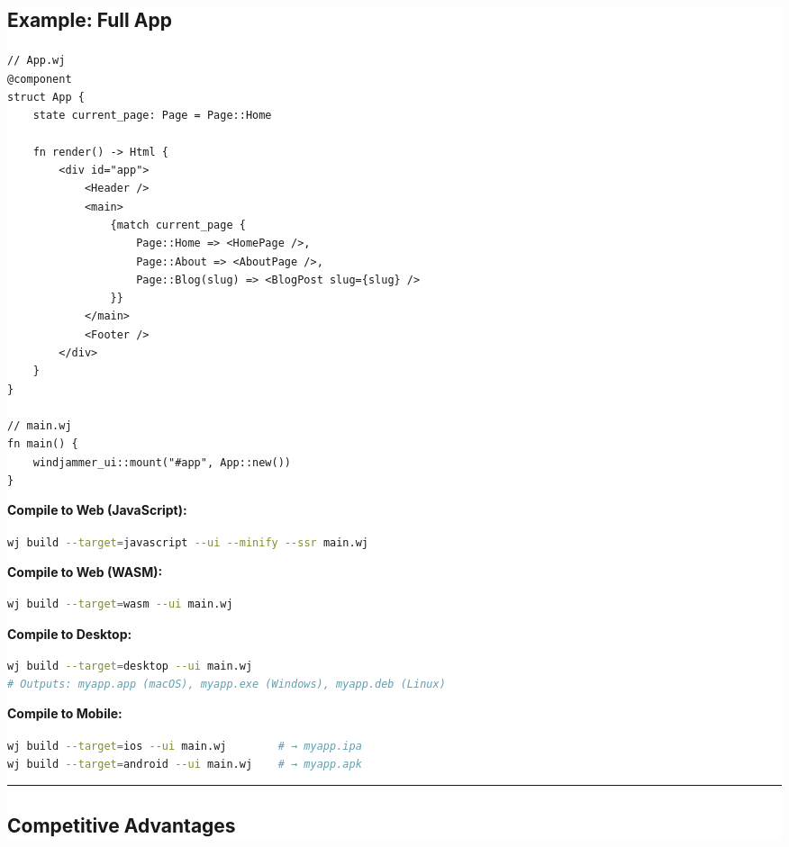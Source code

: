 
## Example: Full App

```windjammer
// App.wj
@component
struct App {
    state current_page: Page = Page::Home
    
    fn render() -> Html {
        <div id="app">
            <Header />
            <main>
                {match current_page {
                    Page::Home => <HomePage />,
                    Page::About => <AboutPage />,
                    Page::Blog(slug) => <BlogPost slug={slug} />
                }}
            </main>
            <Footer />
        </div>
    }
}

// main.wj
fn main() {
    windjammer_ui::mount("#app", App::new())
}
```

**Compile to Web (JavaScript):**
```bash
wj build --target=javascript --ui --minify --ssr main.wj
```

**Compile to Web (WASM):**
```bash
wj build --target=wasm --ui main.wj
```

**Compile to Desktop:**
```bash
wj build --target=desktop --ui main.wj
# Outputs: myapp.app (macOS), myapp.exe (Windows), myapp.deb (Linux)
```

**Compile to Mobile:**
```bash
wj build --target=ios --ui main.wj        # → myapp.ipa
wj build --target=android --ui main.wj    # → myapp.apk
```

---

## Competitive Advantages
